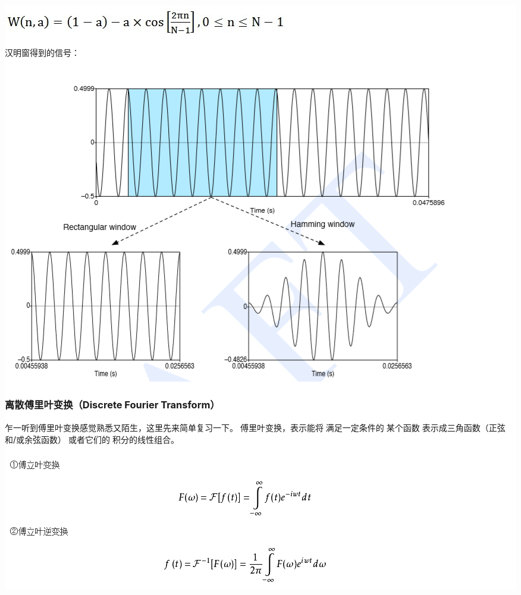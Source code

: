 ![windows3](/images/blog/windows3.png)

汉明窗得到的信号：

![windows4](/images/blog/windows4.png)

### 离散傅里叶变换（Discrete Fourier Transform）

乍一听到傅里叶变换感觉熟悉又陌生，这里先来简单复习一下。
傅里叶变换，表示能将 满足一定条件的 某个函数 表示成三角函数（正弦和/或余弦函数） 或者它们的 积分的线性组合。

![FT](/images/blog/FT.png)
